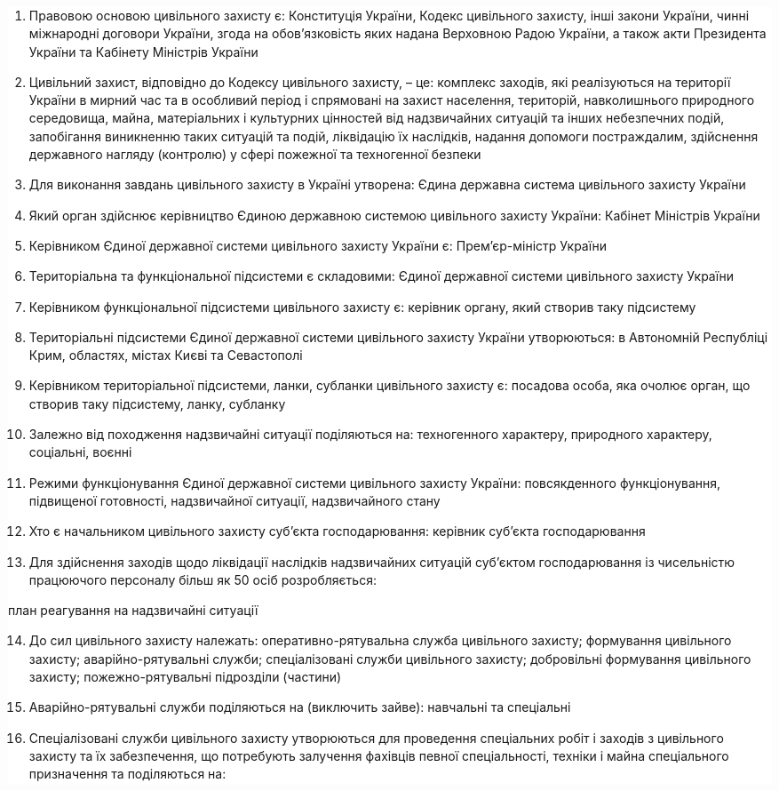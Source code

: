 1. Правовою основою цивільного захисту є:
Конституція України, Кодекс цивільного захисту, інші закони України, чинні міжнародні договори України, згода на обов’язковість яких надана Верховною Радою України, а також акти Президента України та Кабінету Міністрів України

2. Цивільний захист, відповідно до Кодексу цивільного захисту, – це:
комплекс заходів, які реалізуються на території України в мирний час та в особливий період і спрямовані на захист населення, територій, навколишнього природного середовища, майна, матеріальних і культурних цінностей від надзвичайних ситуацій та інших небезпечних подій, запобігання виникненню таких ситуацій та подій, ліквідацію їх наслідків, надання допомоги постраждалим, здійснення державного нагляду (контролю) у сфері пожежної та техногенної безпеки

3. Для виконання завдань цивільного захисту в Україні утворена:
Єдина державна система цивільного захисту України

4. Який орган здійснює керівництво Єдиною державною системою цивільного захисту України:
Кабінет Міністрів України

5. Керівником Єдиної державної системи цивільного захисту України є:
Прем’єр-міністр України

6. Територіальна та функціональної підсистеми є складовими:
Єдиної державної системи цивільного захисту України

7. Керівником функціональної підсистеми цивільного захисту є:
керівник органу, який створив таку підсистему

8. Територіальні підсистеми Єдиної державної системи цивільного захисту України утворюються:
в Автономній Республіці Крим, областях, містах Києві та Севастополі

9. Керівником територіальної підсистеми, ланки, субланки цивільного захисту є:
посадова особа, яка очолює орган, що створив таку підсистему, ланку, субланку

10. Залежно від походження надзвичайні ситуації поділяються на:
техногенного характеру, природного характеру, соціальні, воєнні

11. Режими функціонування Єдиної державної системи цивільного захисту України:
повсякденного функціонування, підвищеної готовності, надзвичайної ситуації, надзвичайного стану

12. Хто є начальником цивільного захисту суб’єкта господарювання:
керівник суб’єкта господарювання

13. Для здійснення заходів щодо ліквідації наслідків надзвичайних ситуацій суб’єктом господарювання із чисельністю працюючого персоналу більш як 50 осіб розробляється:

план реагування на надзвичайні ситуації

14. До сил цивільного захисту належать:
оперативно-рятувальна служба цивільного захисту; формування цивільного захисту; аварійно-рятувальні служби; спеціалізовані служби цивільного захисту; добровільні формування цивільного захисту; пожежно-рятувальні підрозділи (частини)

15. Аварійно-рятувальні служби поділяються на (виключить зайве):
навчальні та спеціальні

16. Спеціалізовані служби цивільного захисту утворюються для проведення спеціальних робіт і заходів з цивільного захисту та їх забезпечення, що потребують залучення фахівців певної спеціальності, техніки і майна спеціального призначення та поділяються на:
